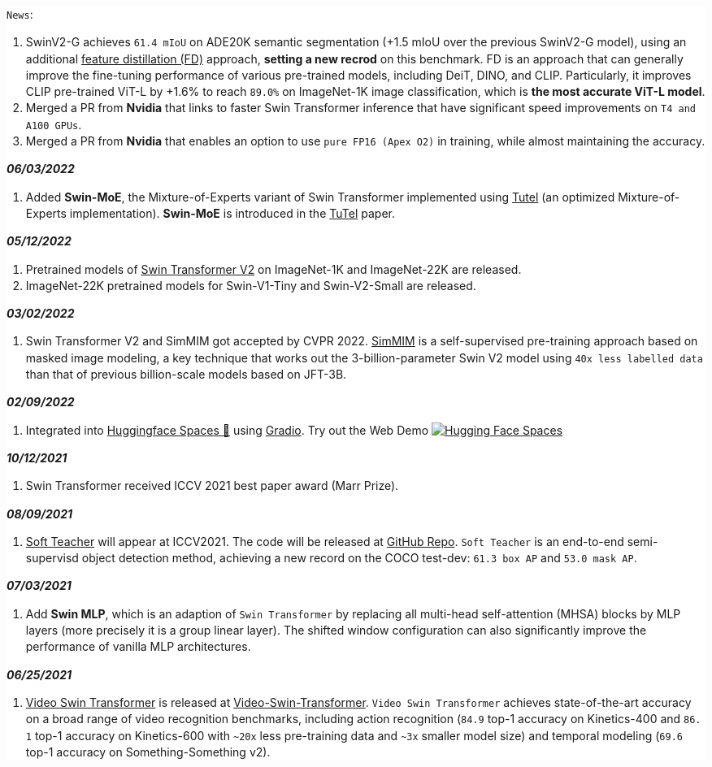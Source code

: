 `News`: 

1. SwinV2-G achieves `61.4 mIoU` on ADE20K semantic segmentation (+1.5 mIoU over the previous SwinV2-G model), using an additional [feature distillation (FD)](https://github.com/SwinTransformer/Feature-Distillation) approach, **setting a new recrod** on this benchmark. FD is an approach that can generally improve the fine-tuning performance of various pre-trained models, including DeiT, DINO, and CLIP. Particularly, it improves CLIP pre-trained ViT-L by +1.6% to reach `89.0%` on ImageNet-1K image classification, which is **the most accurate ViT-L model**.
2. Merged a PR from **Nvidia** that links to faster Swin Transformer inference that have significant speed improvements on `T4 and A100 GPUs`.
3. Merged a PR from **Nvidia** that enables an option to use `pure FP16 (Apex O2)` in training, while almost maintaining the accuracy.

***06/03/2022***

1. Added **Swin-MoE**, the Mixture-of-Experts variant of Swin Transformer implemented using [Tutel](https://github.com/microsoft/tutel) (an optimized Mixture-of-Experts implementation). **Swin-MoE** is introduced in the [TuTel](https://arxiv.org/abs/2206.03382) paper.

***05/12/2022***

1. Pretrained models of [Swin Transformer V2](https://arxiv.org/abs/2111.09883) on ImageNet-1K and ImageNet-22K are released. 
2. ImageNet-22K pretrained models for Swin-V1-Tiny and Swin-V2-Small are released.

***03/02/2022***

1. Swin Transformer V2 and SimMIM got accepted by CVPR 2022. [SimMIM](https://github.com/microsoft/SimMIM) is a self-supervised pre-training approach based on masked image modeling, a key technique that works out the 3-billion-parameter Swin V2 model using `40x less labelled data` than that of previous billion-scale models based on JFT-3B. 

***02/09/2022***

1. Integrated into [Huggingface Spaces 🤗](https://huggingface.co/spaces) using [Gradio](https://github.com/gradio-app/gradio). Try out the Web Demo [![Hugging Face Spaces](https://img.shields.io/badge/%F0%9F%A4%97%20Hugging%20Face-Spaces-blue)](https://huggingface.co/spaces/akhaliq/Swin-Transformer)

***10/12/2021***

1. Swin Transformer received ICCV 2021 best paper award (Marr Prize).

***08/09/2021***
1. [Soft Teacher](https://arxiv.org/pdf/2106.09018v2.pdf) will appear at ICCV2021. The code will be released at [GitHub Repo](https://github.com/microsoft/SoftTeacher). `Soft Teacher` is an end-to-end semi-supervisd object detection method, achieving a new record on the COCO test-dev: `61.3 box AP` and `53.0 mask AP`.
 
***07/03/2021***
1. Add **Swin MLP**, which is an adaption of `Swin Transformer` by replacing all multi-head self-attention (MHSA) blocks by MLP layers (more precisely it is a group linear layer). The shifted window configuration can also significantly improve the performance of vanilla MLP architectures. 

***06/25/2021***
1. [Video Swin Transformer](https://arxiv.org/abs/2106.13230) is released at [Video-Swin-Transformer](https://github.com/SwinTransformer/Video-Swin-Transformer).
`Video Swin Transformer` achieves state-of-the-art accuracy on a broad range of video recognition benchmarks, including action recognition (`84.9` top-1 accuracy on Kinetics-400 and `86.1` top-1 accuracy on Kinetics-600 with `~20x` less pre-training data and `~3x` smaller model size) and temporal modeling (`69.6` top-1 accuracy on Something-Something v2).

